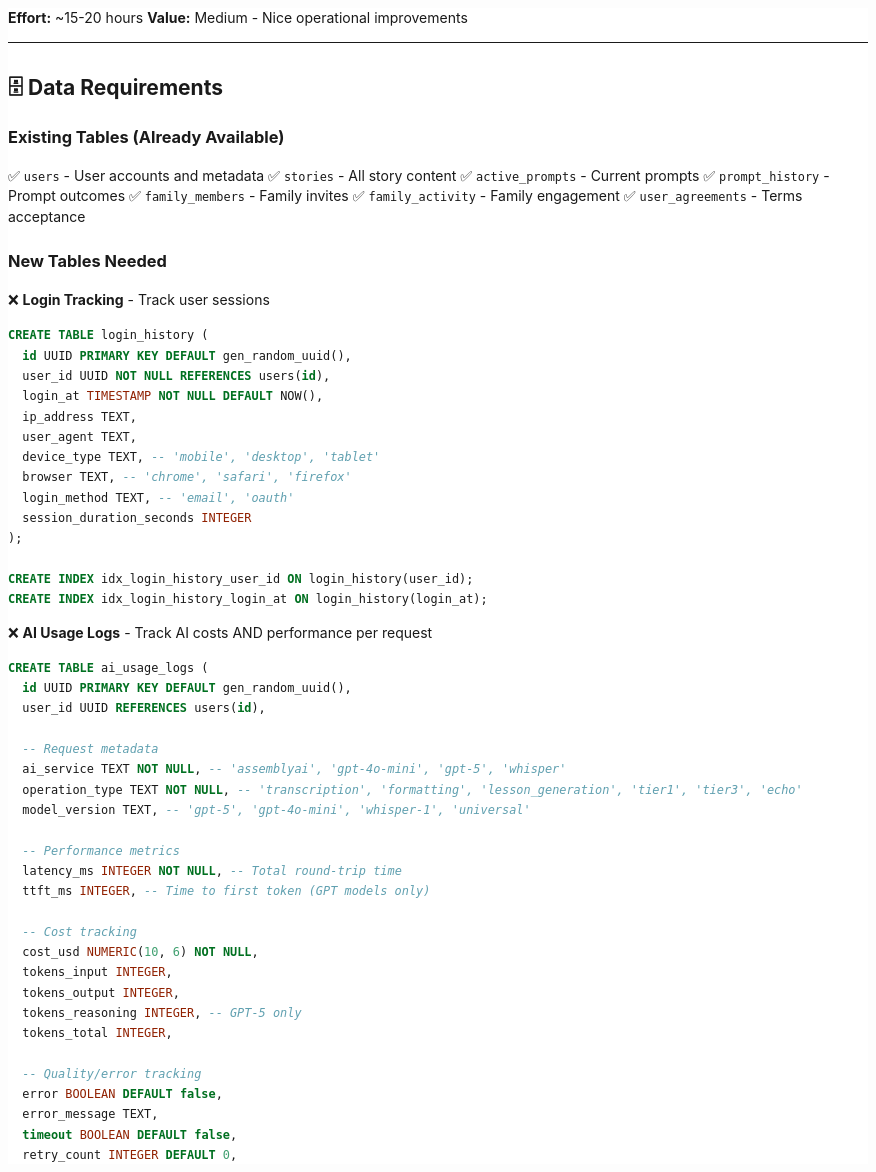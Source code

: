 **Effort:** ~15-20 hours
**Value:** Medium - Nice operational improvements

---

## 🗄️ Data Requirements

### **Existing Tables (Already Available)**

✅ `users` - User accounts and metadata
✅ `stories` - All story content
✅ `active_prompts` - Current prompts
✅ `prompt_history` - Prompt outcomes
✅ `family_members` - Family invites
✅ `family_activity` - Family engagement
✅ `user_agreements` - Terms acceptance

### **New Tables Needed**

❌ **Login Tracking** - Track user sessions
```sql
CREATE TABLE login_history (
  id UUID PRIMARY KEY DEFAULT gen_random_uuid(),
  user_id UUID NOT NULL REFERENCES users(id),
  login_at TIMESTAMP NOT NULL DEFAULT NOW(),
  ip_address TEXT,
  user_agent TEXT,
  device_type TEXT, -- 'mobile', 'desktop', 'tablet'
  browser TEXT, -- 'chrome', 'safari', 'firefox'
  login_method TEXT, -- 'email', 'oauth'
  session_duration_seconds INTEGER
);

CREATE INDEX idx_login_history_user_id ON login_history(user_id);
CREATE INDEX idx_login_history_login_at ON login_history(login_at);
```

❌ **AI Usage Logs** - Track AI costs AND performance per request
```sql
CREATE TABLE ai_usage_logs (
  id UUID PRIMARY KEY DEFAULT gen_random_uuid(),
  user_id UUID REFERENCES users(id),

  -- Request metadata
  ai_service TEXT NOT NULL, -- 'assemblyai', 'gpt-4o-mini', 'gpt-5', 'whisper'
  operation_type TEXT NOT NULL, -- 'transcription', 'formatting', 'lesson_generation', 'tier1', 'tier3', 'echo'
  model_version TEXT, -- 'gpt-5', 'gpt-4o-mini', 'whisper-1', 'universal'

  -- Performance metrics
  latency_ms INTEGER NOT NULL, -- Total round-trip time
  ttft_ms INTEGER, -- Time to first token (GPT models only)

  -- Cost tracking
  cost_usd NUMERIC(10, 6) NOT NULL,
  tokens_input INTEGER,
  tokens_output INTEGER,
  tokens_reasoning INTEGER, -- GPT-5 only
  tokens_total INTEGER,

  -- Quality/error tracking
  error BOOLEAN DEFAULT false,
  error_message TEXT,
  timeout BOOLEAN DEFAULT false,
  retry_count INTEGER DEFAULT 0,
```